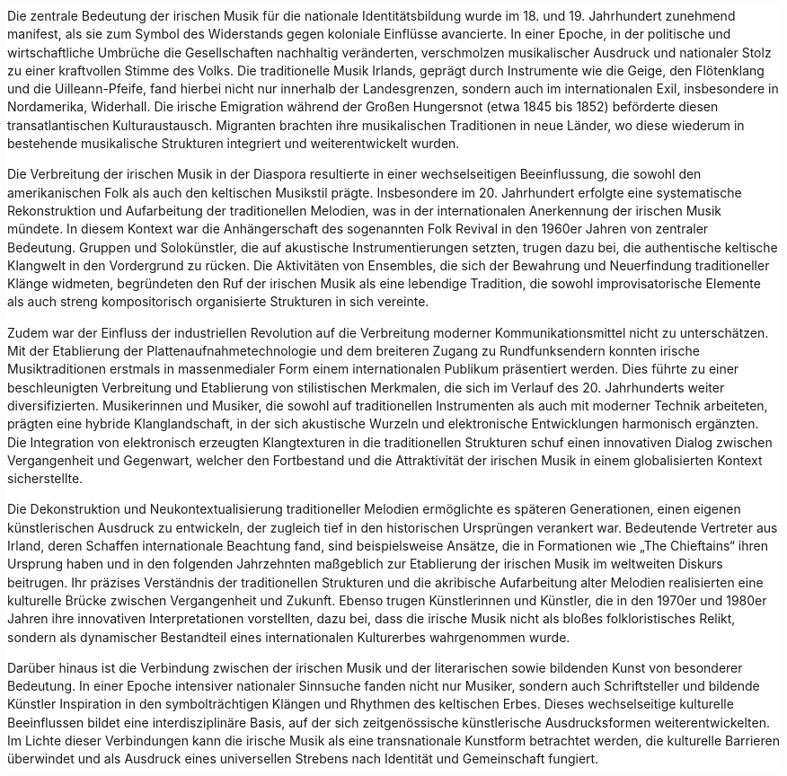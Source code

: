 Die zentrale Bedeutung der irischen Musik für die nationale Identitätsbildung wurde im 18. und 19.
Jahrhundert zunehmend manifest, als sie zum Symbol des Widerstands gegen koloniale Einflüsse
avancierte. In einer Epoche, in der politische und wirtschaftliche Umbrüche die Gesellschaften
nachhaltig veränderten, verschmolzen musikalischer Ausdruck und nationaler Stolz zu einer
kraftvollen Stimme des Volks. Die traditionelle Musik Irlands, geprägt durch Instrumente wie die
Geige, den Flötenklang und die Uilleann-Pfeife, fand hierbei nicht nur innerhalb der Landesgrenzen,
sondern auch im internationalen Exil, insbesondere in Nordamerika, Widerhall. Die irische Emigration
während der Großen Hungersnot (etwa 1845 bis 1852) beförderte diesen transatlantischen
Kulturaustausch. Migranten brachten ihre musikalischen Traditionen in neue Länder, wo diese wiederum
in bestehende musikalische Strukturen integriert und weiterentwickelt wurden.

Die Verbreitung der irischen Musik in der Diaspora resultierte in einer wechselseitigen
Beeinflussung, die sowohl den amerikanischen Folk als auch den keltischen Musikstil prägte.
Insbesondere im 20. Jahrhundert erfolgte eine systematische Rekonstruktion und Aufarbeitung der
traditionellen Melodien, was in der internationalen Anerkennung der irischen Musik mündete. In
diesem Kontext war die Anhängerschaft des sogenannten Folk Revival in den 1960er Jahren von
zentraler Bedeutung. Gruppen und Solokünstler, die auf akustische Instrumentierungen setzten, trugen
dazu bei, die authentische keltische Klangwelt in den Vordergrund zu rücken. Die Aktivitäten von
Ensembles, die sich der Bewahrung und Neuerfindung traditioneller Klänge widmeten, begründeten den
Ruf der irischen Musik als eine lebendige Tradition, die sowohl improvisatorische Elemente als auch
streng kompositorisch organisierte Strukturen in sich vereinte.

Zudem war der Einfluss der industriellen Revolution auf die Verbreitung moderner
Kommunikationsmittel nicht zu unterschätzen. Mit der Etablierung der Plattenaufnahmetechnologie und
dem breiteren Zugang zu Rundfunksendern konnten irische Musiktraditionen erstmals in massenmedialer
Form einem internationalen Publikum präsentiert werden. Dies führte zu einer beschleunigten
Verbreitung und Etablierung von stilistischen Merkmalen, die sich im Verlauf des 20. Jahrhunderts
weiter diversifizierten. Musikerinnen und Musiker, die sowohl auf traditionellen Instrumenten als
auch mit moderner Technik arbeiteten, prägten eine hybride Klanglandschaft, in der sich akustische
Wurzeln und elektronische Entwicklungen harmonisch ergänzten. Die Integration von elektronisch
erzeugten Klangtexturen in die traditionellen Strukturen schuf einen innovativen Dialog zwischen
Vergangenheit und Gegenwart, welcher den Fortbestand und die Attraktivität der irischen Musik in
einem globalisierten Kontext sicherstellte.

Die Dekonstruktion und Neukontextualisierung traditioneller Melodien ermöglichte es späteren
Generationen, einen eigenen künstlerischen Ausdruck zu entwickeln, der zugleich tief in den
historischen Ursprüngen verankert war. Bedeutende Vertreter aus Irland, deren Schaffen
internationale Beachtung fand, sind beispielsweise Ansätze, die in Formationen wie „The Chieftains“
ihren Ursprung haben und in den folgenden Jahrzehnten maßgeblich zur Etablierung der irischen Musik
im weltweiten Diskurs beitrugen. Ihr präzises Verständnis der traditionellen Strukturen und die
akribische Aufarbeitung alter Melodien realisierten eine kulturelle Brücke zwischen Vergangenheit
und Zukunft. Ebenso trugen Künstlerinnen und Künstler, die in den 1970er und 1980er Jahren ihre
innovativen Interpretationen vorstellten, dazu bei, dass die irische Musik nicht als bloßes
folkloristisches Relikt, sondern als dynamischer Bestandteil eines internationalen Kulturerbes
wahrgenommen wurde.

Darüber hinaus ist die Verbindung zwischen der irischen Musik und der literarischen sowie bildenden
Kunst von besonderer Bedeutung. In einer Epoche intensiver nationaler Sinnsuche fanden nicht nur
Musiker, sondern auch Schriftsteller und bildende Künstler Inspiration in den symbolträchtigen
Klängen und Rhythmen des keltischen Erbes. Dieses wechselseitige kulturelle Beeinflussen bildet eine
interdisziplinäre Basis, auf der sich zeitgenössische künstlerische Ausdrucksformen
weiterentwickelten. Im Lichte dieser Verbindungen kann die irische Musik als eine transnationale
Kunstform betrachtet werden, die kulturelle Barrieren überwindet und als Ausdruck eines universellen
Strebens nach Identität und Gemeinschaft fungiert.
